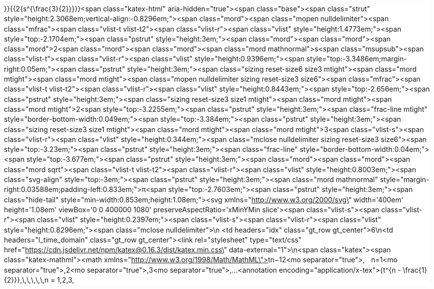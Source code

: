 }}{{2{s^{\\frac{3}{2}}}}}</annotation></semantics></math></span><span class=\"katex-html\" aria-hidden=\"true\"><span class=\"base\"><span class=\"strut\" style=\"height:2.3068em;vertical-align:-0.8296em;\"></span><span class=\"mord\"><span class=\"mopen nulldelimiter\"></span><span class=\"mfrac\"><span class=\"vlist-t vlist-t2\"><span class=\"vlist-r\"><span class=\"vlist\" style=\"height:1.4773em;\"><span style=\"top:-2.1704em;\"><span class=\"pstrut\" style=\"height:3em;\"></span><span class=\"mord\"><span class=\"mord\"><span class=\"mord\">2</span><span class=\"mord\"><span class=\"mord\"><span class=\"mord mathnormal\">s</span><span class=\"msupsub\"><span class=\"vlist-t\"><span class=\"vlist-r\"><span class=\"vlist\" style=\"height:0.9396em;\"><span style=\"top:-3.3486em;margin-right:0.05em;\"><span class=\"pstrut\" style=\"height:3em;\"></span><span class=\"sizing reset-size6 size3 mtight\"><span class=\"mord mtight\"><span class=\"mord mtight\"><span class=\"mopen nulldelimiter sizing reset-size3 size6\"></span><span class=\"mfrac\"><span class=\"vlist-t vlist-t2\"><span class=\"vlist-r\"><span class=\"vlist\" style=\"height:0.8443em;\"><span style=\"top:-2.656em;\"><span class=\"pstrut\" style=\"height:3em;\"></span><span class=\"sizing reset-size3 size1 mtight\"><span class=\"mord mtight\"><span class=\"mord mtight\">2</span></span></span></span><span style=\"top:-3.2255em;\"><span class=\"pstrut\" style=\"height:3em;\"></span><span class=\"frac-line mtight\" style=\"border-bottom-width:0.049em;\"></span></span><span style=\"top:-3.384em;\"><span class=\"pstrut\" style=\"height:3em;\"></span><span class=\"sizing reset-size3 size1 mtight\"><span class=\"mord mtight\"><span class=\"mord mtight\">3</span></span></span></span></span><span class=\"vlist-s\">​</span></span><span class=\"vlist-r\"><span class=\"vlist\" style=\"height:0.344em;\"><span></span></span></span></span></span><span class=\"mclose nulldelimiter sizing reset-size3 size6\"></span></span></span></span></span></span></span></span></span></span></span></span></span></span><span style=\"top:-3.23em;\"><span class=\"pstrut\" style=\"height:3em;\"></span><span class=\"frac-line\" style=\"border-bottom-width:0.04em;\"></span></span><span style=\"top:-3.677em;\"><span class=\"pstrut\" style=\"height:3em;\"></span><span class=\"mord\"><span class=\"mord\"><span class=\"mord sqrt\"><span class=\"vlist-t vlist-t2\"><span class=\"vlist-r\"><span class=\"vlist\" style=\"height:0.8003em;\"><span class=\"svg-align\" style=\"top:-3em;\"><span class=\"pstrut\" style=\"height:3em;\"></span><span class=\"mord mathnormal\" style=\"margin-right:0.03588em;padding-left:0.833em;\">π</span></span><span style=\"top:-2.7603em;\"><span class=\"pstrut\" style=\"height:3em;\"></span><span class=\"hide-tail\" style=\"min-width:0.853em;height:1.08em;\"><svg xmlns=\"http://www.w3.org/2000/svg\" width='400em' height='1.08em' viewBox='0 0 400000 1080' preserveAspectRatio='xMinYMin slice'><path d='M95,702\nc-2.7,0,-7.17,-2.7,-13.5,-8c-5.8,-5.3,-9.5,-10,-9.5,-14\nc0,-2,0.3,-3.3,1,-4c1.3,-2.7,23.83,-20.7,67.5,-54\nc44.2,-33.3,65.8,-50.3,66.5,-51c1.3,-1.3,3,-2,5,-2c4.7,0,8.7,3.3,12,10\ns173,378,173,378c0.7,0,35.3,-71,104,-213c68.7,-142,137.5,-285,206.5,-429\nc69,-144,104.5,-217.7,106.5,-221\nl0 -0\nc5.3,-9.3,12,-14,20,-14\nH400000v40H845.2724\ns-225.272,467,-225.272,467s-235,486,-235,486c-2.7,4.7,-9,7,-19,7\nc-6,0,-10,-1,-12,-3s-194,-422,-194,-422s-65,47,-65,47z\nM834 80h400000v40h-400000z'/></svg></span></span></span><span class=\"vlist-s\">​</span></span><span class=\"vlist-r\"><span class=\"vlist\" style=\"height:0.2397em;\"><span></span></span></span></span></span></span></span></span></span><span class=\"vlist-s\">​</span></span><span class=\"vlist-r\"><span class=\"vlist\" style=\"height:0.8296em;\"><span></span></span></span></span></span><span class=\"mclose nulldelimiter\"></span></span></span></span></span></span></span></td></tr>\n    <tr><td headers=\"idx\" class=\"gt_row gt_center\"><span class='gt_from_md'>6</span></td>\n<td headers=\"l_time_domain\" class=\"gt_row gt_center\"><span class='gt_from_md'><link rel=\"stylesheet\" type=\"text/css\" href=\"https://cdn.jsdelivr.net/npm/katex@0.16.3/dist/katex.min.css\" data-external=\"1\">\n<span class=\"katex\"><span class=\"katex-mathml\"><math xmlns=\"http://www.w3.org/1998/Math/MathML\"><semantics><mrow><msup><mi>t</mi><mrow><mi>n</mi><mo>−</mo><mfrac><mn>1</mn><mn>2</mn></mfrac></mrow></msup><mo separator=\"true\">,</mo><mtext> </mtext><mtext> </mtext><mtext> </mtext><mtext> </mtext><mtext> </mtext><mi>n</mi><mo>=</mo><mn>1</mn><mo separator=\"true\">,</mo><mn>2</mn><mo separator=\"true\">,</mo><mn>3</mn><mo separator=\"true\">,</mo><mo>…</mo></mrow><annotation encoding=\"application/x-tex\">{t^{n - \\frac{1}{2}}},\\,\\,\\,\\,\\,n = 1,2,3,